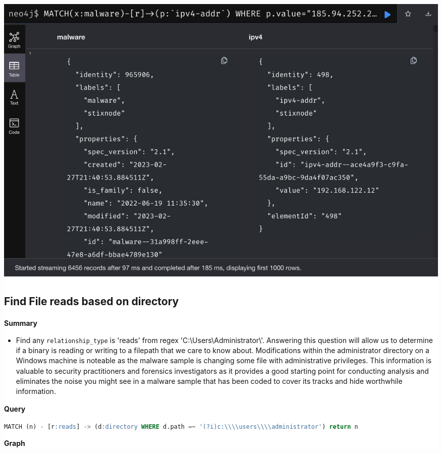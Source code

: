 <img src="./img/Related_IPs_table.png">

<div style="page-break-after: always;"></div>

## Find File reads based on directory
<b>Summary</b>

- Find any `relationship_type` is 'reads' from regex 'C:\\Users\\Administrator\\'. Answering this question will allow us to determine if a binary is reading or writing to a filepath that we care to know about. Modifications within the administrator directory on a Windows machine is noteable as the malware sample is changing some file with administrative privileges. This information is valuable to security practitioners and forensics investigators as it provides a good starting point for conducting analysis and eliminates the noise you might see in a malware sample that has been coded to cover its tracks and hide worthwhile information.

<b>Query</b>
```sql
MATCH (n) - [r:reads] -> (d:directory WHERE d.path =~ '(?i)c:\\\\users\\\\administrator') return n
```

<b>Graph</b> 